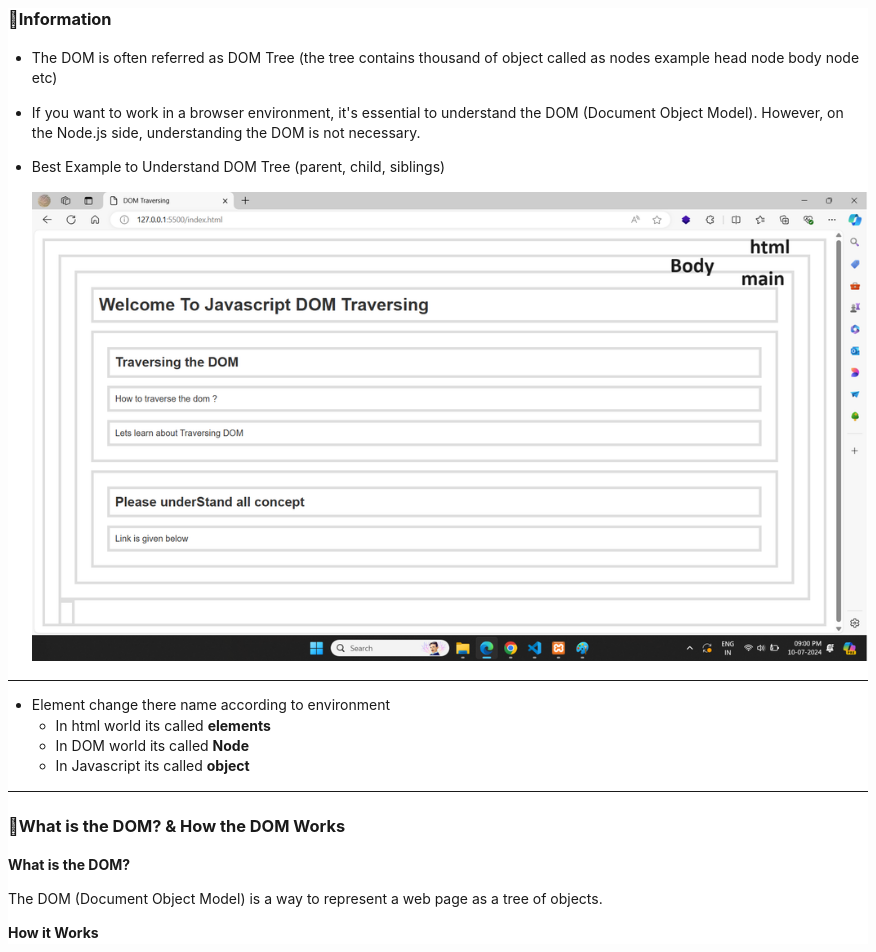 ### 📘Information

* The DOM is often referred as DOM Tree (the tree contains thousand of object called as nodes example head node body node etc)

* If you want to work in a browser environment, it's essential to understand the DOM (Document Object Model). However, on the Node.js side, understanding the DOM is not necessary.

* Best Example to Understand DOM Tree (parent, child, siblings)

    ![Image](./images/dom-best-example.png)

---


* Element change there name according to environment
  * In html world its called **elements**
  * In DOM world its called **Node**
  * In Javascript its called **object**

---

### 📘What is the DOM? & How the DOM Works


**What is the DOM?**

The DOM (Document Object Model) is a way to represent a web page as a tree of objects.

**How it Works**
